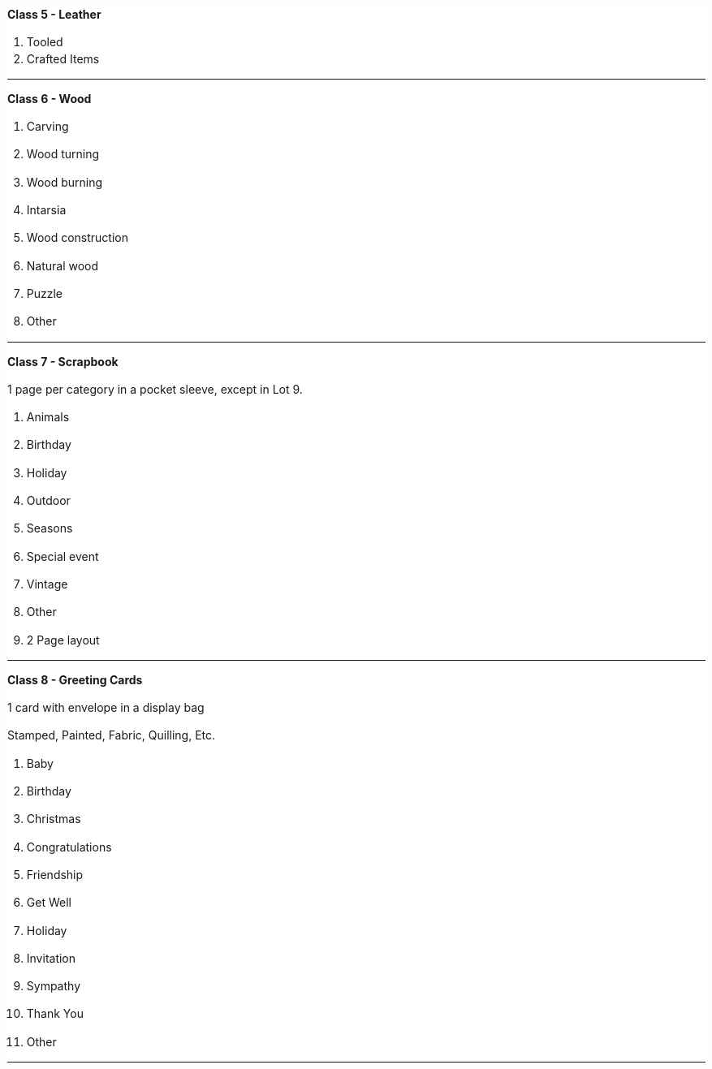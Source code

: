 
**Class 5 - Leather**

1. Tooled
2. Crafted Items

---

**Class 6 - Wood**

1. Carving
2. Wood turning
3. Wood burning

1. Intarsia
2. Wood construction

1. Natural wood
2. Puzzle
3. Other

---

**Class 7 - Scrapbook**

1 page per category in a pocket sleeve, except in Lot 9.

1. Animals
2. Birthday
3. Holiday

1. Outdoor
2. Seasons
3. Special event

1. Vintage
2. Other
3. 2 Page layout

---

**Class 8 - Greeting Cards**

1 card with envelope in a display bag

Stamped, Painted, Fabric, Quilling, Etc.

1. Baby
2. Birthday
3. Christmas
4. Congratulations

1. Friendship
2. Get Well
3. Holiday
4. Invitation

1. Sympathy
2. Thank You
3. Other

---